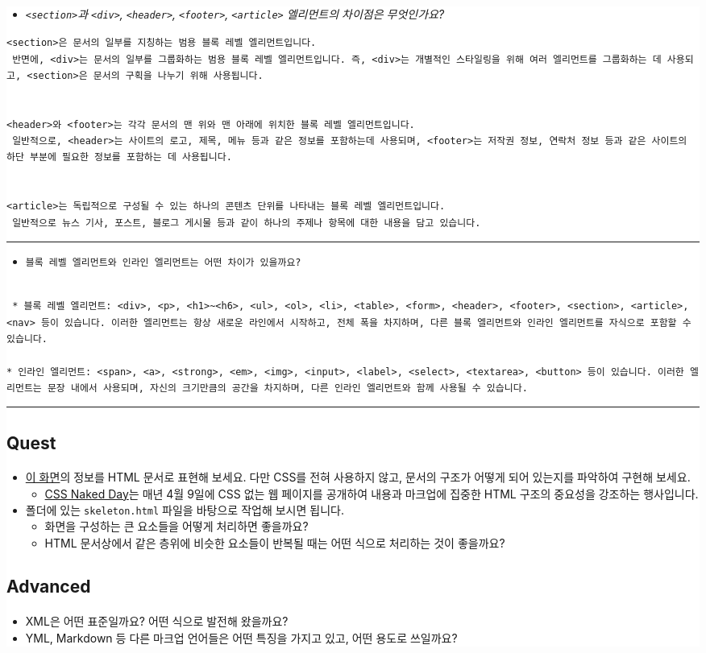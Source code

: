 
- _`<section>`과 `<div>`, `<header>`, `<footer>`, `<article>` 엘리먼트의 차이점은 무엇인가요?_

```
<section>은 문서의 일부를 지칭하는 범용 블록 레벨 엘리먼트입니다.
 반면에, <div>는 문서의 일부를 그룹화하는 범용 블록 레벨 엘리먼트입니다. 즉, <div>는 개별적인 스타일링을 위해 여러 엘리먼트를 그룹화하는 데 사용되고, <section>은 문서의 구획을 나누기 위해 사용됩니다.


<header>와 <footer>는 각각 문서의 맨 위와 맨 아래에 위치한 블록 레벨 엘리먼트입니다.
 일반적으로, <header>는 사이트의 로고, 제목, 메뉴 등과 같은 정보를 포함하는데 사용되며, <footer>는 저작권 정보, 연락처 정보 등과 같은 사이트의 하단 부분에 필요한 정보를 포함하는 데 사용됩니다.


<article>는 독립적으로 구성될 수 있는 하나의 콘텐츠 단위를 나타내는 블록 레벨 엘리먼트입니다.
 일반적으로 뉴스 기사, 포스트, 블로그 게시물 등과 같이 하나의 주제나 항목에 대한 내용을 담고 있습니다.
```

---

- `블록 레벨 엘리먼트와 인라인 엘리먼트는 어떤 차이가 있을까요?`

```

 * 블록 레벨 엘리먼트: <div>, <p>, <h1>~<h6>, <ul>, <ol>, <li>, <table>, <form>, <header>, <footer>, <section>, <article>, <nav> 등이 있습니다. 이러한 엘리먼트는 항상 새로운 라인에서 시작하고, 전체 폭을 차지하며, 다른 블록 엘리먼트와 인라인 엘리먼트를 자식으로 포함할 수 있습니다.

* 인라인 엘리먼트: <span>, <a>, <strong>, <em>, <img>, <input>, <label>, <select>, <textarea>, <button> 등이 있습니다. 이러한 엘리먼트는 문장 내에서 사용되며, 자신의 크기만큼의 공간을 차지하며, 다른 인라인 엘리먼트와 함께 사용될 수 있습니다.

```

---

## Quest

- [이 화면](screen.png)의 정보를 HTML 문서로 표현해 보세요. 다만 CSS를 전혀 사용하지 않고, 문서의 구조가 어떻게 되어 있는지를 파악하여 구현해 보세요.
  - [CSS Naked Day](https://css-naked-day.github.io/)는 매년 4월 9일에 CSS 없는 웹 페이지를 공개하여 내용과 마크업에 집중한 HTML 구조의 중요성을 강조하는 행사입니다.
- 폴더에 있는 `skeleton.html` 파일을 바탕으로 작업해 보시면 됩니다.
  - 화면을 구성하는 큰 요소들을 어떻게 처리하면 좋을까요?
  - HTML 문서상에서 같은 층위에 비슷한 요소들이 반복될 때는 어떤 식으로 처리하는 것이 좋을까요?

## Advanced

- XML은 어떤 표준일까요? 어떤 식으로 발전해 왔을까요?
- YML, Markdown 등 다른 마크업 언어들은 어떤 특징을 가지고 있고, 어떤 용도로 쓰일까요?
